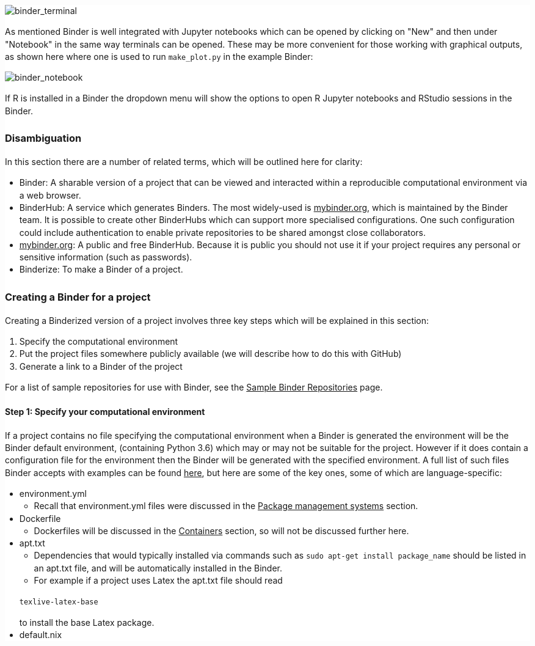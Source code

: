 ![binder_terminal](/assets/figures/binder_terminal.png)

As mentioned Binder is well integrated with Jupyter notebooks which can be opened by clicking on "New" and then under "Notebook" in the same way terminals can be opened. These may be more convenient for those working with graphical outputs, as shown here where one is used to run `make_plot.py` in the example Binder:

![binder_notebook](/assets/figures/binder_notebook.png)

If R is installed in a Binder the dropdown menu will show the options to open R Jupyter notebooks and RStudio sessions in the Binder.

<a name="Disambiguation"></a>

### Disambiguation

In this section there are a number of related terms, which will be outlined here for clarity:

- Binder: A sharable version of a project that can be viewed and interacted within a reproducible computational environment via a web browser.
- BinderHub: A service which generates Binders. The most widely-used is [mybinder.org](https://mybinder.org), which is maintained by the Binder team. It is possible to create other BinderHubs which can support more specialised configurations. One such configuration could include authentication to enable private repositories to be shared amongst close collaborators.
- [mybinder.org](https://mybinder.org): A public and free BinderHub. Because it is public you should not use it if your project requires any personal or sensitive information (such as passwords).
- Binderize: To make a Binder of a project.

<a name="Creating_a_binder_for_a_project"></a>

### Creating a Binder for a project

Creating a Binderized version of a project involves three key steps which will be explained in this section:

1. Specify the computational environment
2. Put the project files somewhere publicly available (we will describe how to do this with GitHub)
3. Generate a link to a Binder of the project

For a list of sample repositories for use with Binder, see the [Sample Binder Repositories](https://mybinder.readthedocs.io/en/latest/sample_repos.html) page.

<a name="Step_1_Specify_your_computational_environment"></a>

#### Step 1: Specify your computational environment

If a project contains no file specifying the computational environment when a Binder is generated the environment will be the Binder default environment, (containing Python 3.6) which may or may not be suitable for the project. However if it does contain a configuration file for the environment then the Binder will be generated with the specified environment. A full list of such files Binder accepts with examples can be found [here](https://mybinder.readthedocs.io/en/latest/config_files.html), but here are some of the key ones, some of which are language-specific:

- environment.yml
  - Recall that environment.yml files were discussed in the [Package management systems](#Package_management_systems) section.
- Dockerfile
  - Dockerfiles will be discussed in the [Containers](#Containers_section) section, so will not be discussed further here.
- apt.txt
  - Dependencies that would typically installed via commands such as `sudo apt-get install package_name` should be listed in an apt.txt file, and will be automatically installed in the Binder.
  - For example if a project uses Latex the apt.txt file should read
  ```
  texlive-latex-base
  ```
  to install the base Latex package.
- default.nix